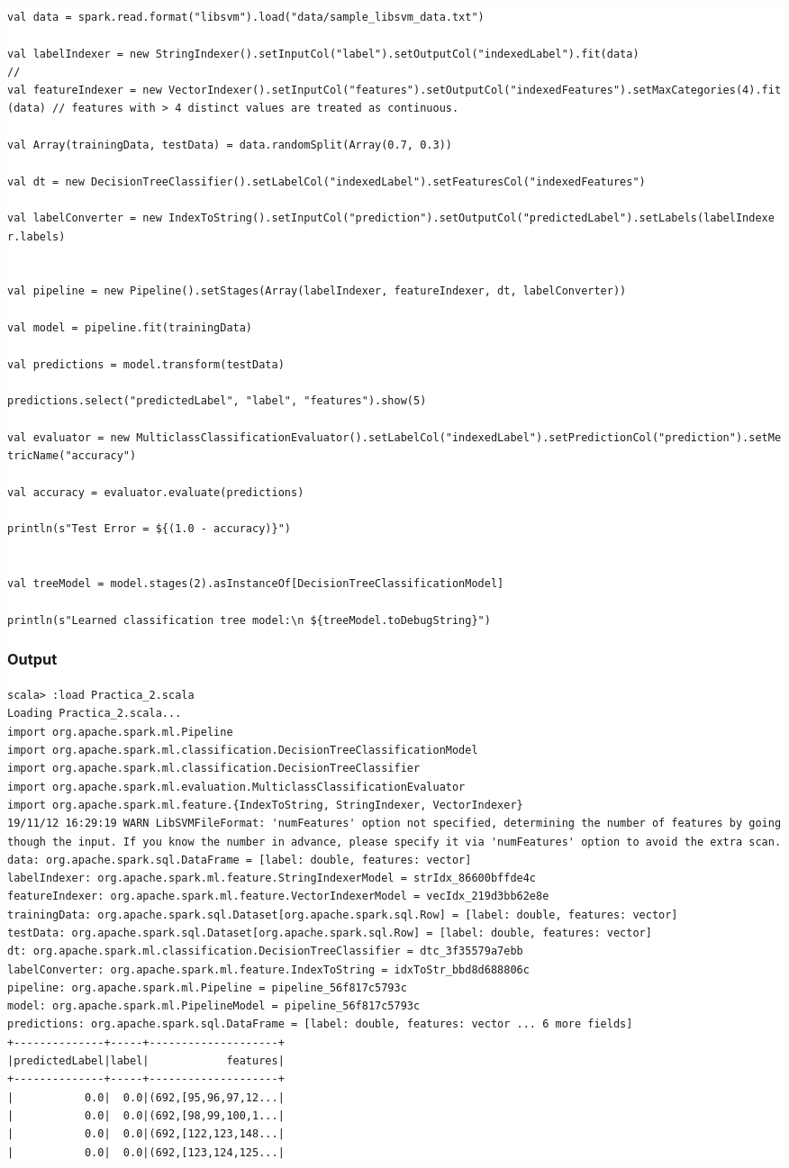     val data = spark.read.format("libsvm").load("data/sample_libsvm_data.txt")

    val labelIndexer = new StringIndexer().setInputCol("label").setOutputCol("indexedLabel").fit(data)
    // 
    val featureIndexer = new VectorIndexer().setInputCol("features").setOutputCol("indexedFeatures").setMaxCategories(4).fit(data) // features with > 4 distinct values are treated as continuous.

    val Array(trainingData, testData) = data.randomSplit(Array(0.7, 0.3))

    val dt = new DecisionTreeClassifier().setLabelCol("indexedLabel").setFeaturesCol("indexedFeatures")

    val labelConverter = new IndexToString().setInputCol("prediction").setOutputCol("predictedLabel").setLabels(labelIndexer.labels)


    val pipeline = new Pipeline().setStages(Array(labelIndexer, featureIndexer, dt, labelConverter))

    val model = pipeline.fit(trainingData)

    val predictions = model.transform(testData)

    predictions.select("predictedLabel", "label", "features").show(5)

    val evaluator = new MulticlassClassificationEvaluator().setLabelCol("indexedLabel").setPredictionCol("prediction").setMetricName("accuracy")

    val accuracy = evaluator.evaluate(predictions)

    println(s"Test Error = ${(1.0 - accuracy)}")


    val treeModel = model.stages(2).asInstanceOf[DecisionTreeClassificationModel]

    println(s"Learned classification tree model:\n ${treeModel.toDebugString}")
    
  ### Output

    scala> :load Practica_2.scala
    Loading Practica_2.scala...
    import org.apache.spark.ml.Pipeline
    import org.apache.spark.ml.classification.DecisionTreeClassificationModel
    import org.apache.spark.ml.classification.DecisionTreeClassifier
    import org.apache.spark.ml.evaluation.MulticlassClassificationEvaluator
    import org.apache.spark.ml.feature.{IndexToString, StringIndexer, VectorIndexer}
    19/11/12 16:29:19 WARN LibSVMFileFormat: 'numFeatures' option not specified, determining the number of features by going though the input. If you know the number in advance, please specify it via 'numFeatures' option to avoid the extra scan.
    data: org.apache.spark.sql.DataFrame = [label: double, features: vector]
    labelIndexer: org.apache.spark.ml.feature.StringIndexerModel = strIdx_86600bffde4c
    featureIndexer: org.apache.spark.ml.feature.VectorIndexerModel = vecIdx_219d3bb62e8e
    trainingData: org.apache.spark.sql.Dataset[org.apache.spark.sql.Row] = [label: double, features: vector]
    testData: org.apache.spark.sql.Dataset[org.apache.spark.sql.Row] = [label: double, features: vector]
    dt: org.apache.spark.ml.classification.DecisionTreeClassifier = dtc_3f35579a7ebb
    labelConverter: org.apache.spark.ml.feature.IndexToString = idxToStr_bbd8d688806c
    pipeline: org.apache.spark.ml.Pipeline = pipeline_56f817c5793c
    model: org.apache.spark.ml.PipelineModel = pipeline_56f817c5793c
    predictions: org.apache.spark.sql.DataFrame = [label: double, features: vector ... 6 more fields]
    +--------------+-----+--------------------+
    |predictedLabel|label|            features|
    +--------------+-----+--------------------+
    |           0.0|  0.0|(692,[95,96,97,12...|
    |           0.0|  0.0|(692,[98,99,100,1...|
    |           0.0|  0.0|(692,[122,123,148...|
    |           0.0|  0.0|(692,[123,124,125...|